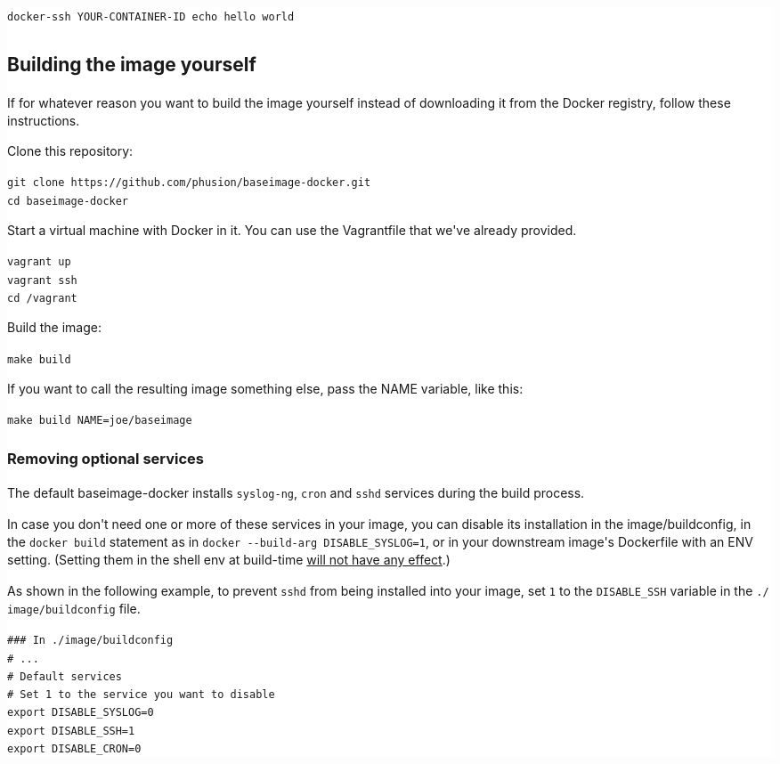     docker-ssh YOUR-CONTAINER-ID echo hello world


<a name="building"></a>
## Building the image yourself

If for whatever reason you want to build the image yourself instead of downloading it from the Docker registry, follow these instructions.

Clone this repository:

    git clone https://github.com/phusion/baseimage-docker.git
    cd baseimage-docker

Start a virtual machine with Docker in it. You can use the Vagrantfile that we've already provided.

    vagrant up
    vagrant ssh
    cd /vagrant

Build the image:

    make build

If you want to call the resulting image something else, pass the NAME variable, like this:

    make build NAME=joe/baseimage

<a name="removing_optional_services"></a>
### Removing optional services

The default baseimage-docker installs `syslog-ng`, `cron` and `sshd` services during the build process.

In case you don't need one or more of these services in your image, you can disable its installation in the image/buildconfig, in the `docker build` statement as in `docker --build-arg DISABLE_SYSLOG=1`, or in your downstream image's Dockerfile with an ENV setting.  (Setting them in the shell env at build-time [will not have any effect](https://github.com/phusion/baseimage-docker/issues/459#issuecomment-439177442).)

As shown in the following example, to prevent `sshd` from being installed into your image, set `1` to the `DISABLE_SSH` variable in the `./image/buildconfig` file.

    ### In ./image/buildconfig
    # ...
    # Default services
    # Set 1 to the service you want to disable
    export DISABLE_SYSLOG=0
    export DISABLE_SSH=1
    export DISABLE_CRON=0
